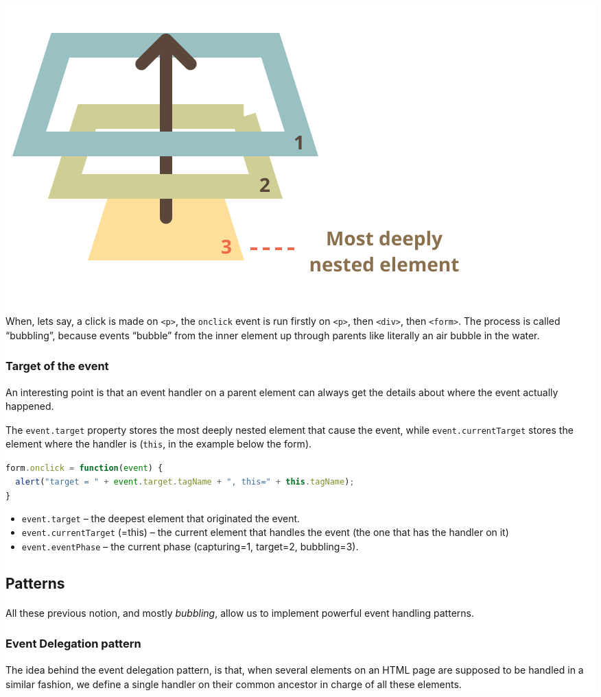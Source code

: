 ![Example of bubbling](resources/event-order-bubbling.svg)

When, lets say, a click is made on `<p>`, the `onclick` event is run firstly on `<p>`, then `<div>`, then `<form>`.
The process is called “bubbling”, because events “bubble” from the inner element up through parents like literally an air bubble in the water.

### Target of the event
An interesting point is that an event handler on a parent element can always get the details about where the event actually happened.

The `event.target` property stores the most deeply nested element that cause the event, while `event.currentTarget` stores the element where the handler is (`this`, in the example below the form).

```js
form.onclick = function(event) {
  alert("target = " + event.target.tagName + ", this=" + this.tagName);
}
```
* `event.target` – the deepest element that originated the event.
* `event.currentTarget` (=this) – the current element that handles the event (the one that has the handler on it)
* `event.eventPhase` – the current phase (capturing=1, target=2, bubbling=3).

## Patterns
All these previous notion, and mostly *bubbling*, allow us to implement powerful event handling patterns.

### Event Delegation pattern
The idea behind the event delegation pattern, is that, when several elements on an HTML page are supposed to be handled in a similar fashion, we define a single handler on their common ancestor in charge of all these elements.
